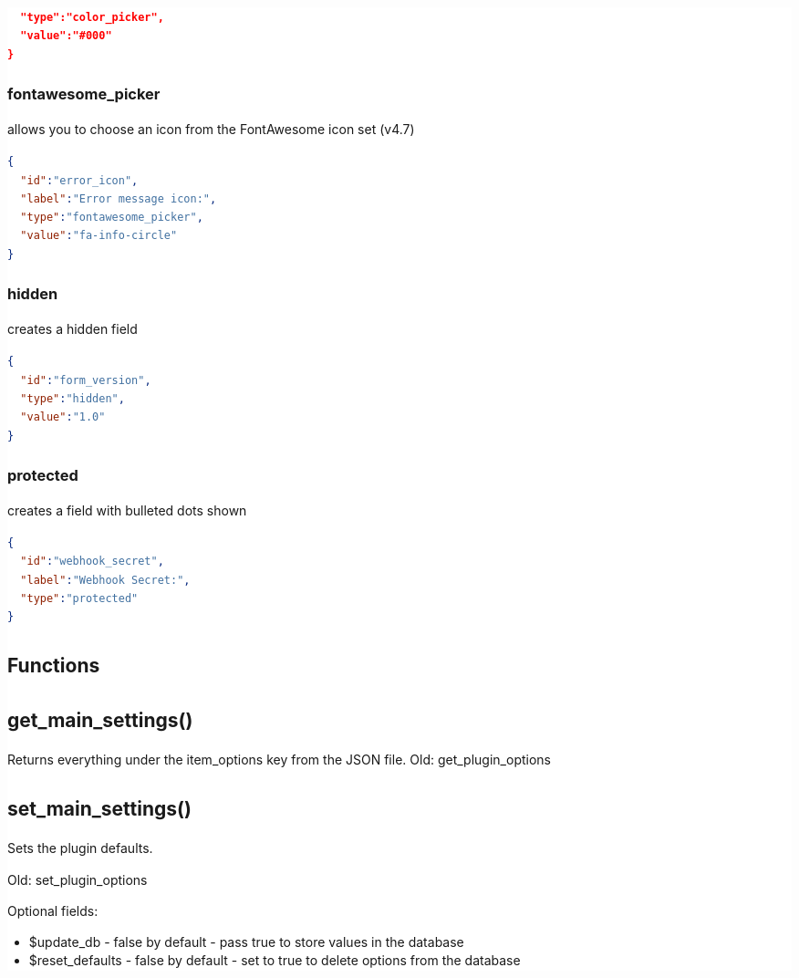 ```json
  "type":"color_picker",
  "value":"#000"
}
```
### fontawesome_picker
allows you to choose an icon from the FontAwesome icon set (v4.7)
```json
{
  "id":"error_icon",
  "label":"Error message icon:",
  "type":"fontawesome_picker",
  "value":"fa-info-circle"
}
```
### hidden
creates a hidden field
```json
{
  "id":"form_version",
  "type":"hidden",
  "value":"1.0"
}
```
### protected
creates a field with bulleted dots shown
```json
{
  "id":"webhook_secret",
  "label":"Webhook Secret:",
  "type":"protected"
}
```

Functions
---------

## get_main_settings()

Returns everything under the item_options key from the JSON file.
Old: get_plugin_options

## set_main_settings()
Sets the plugin defaults.

Old: set_plugin_options

Optional fields:
* $update_db - false by default - pass true to store values in the database
* $reset_defaults - false by default - set to true to delete options from the database
